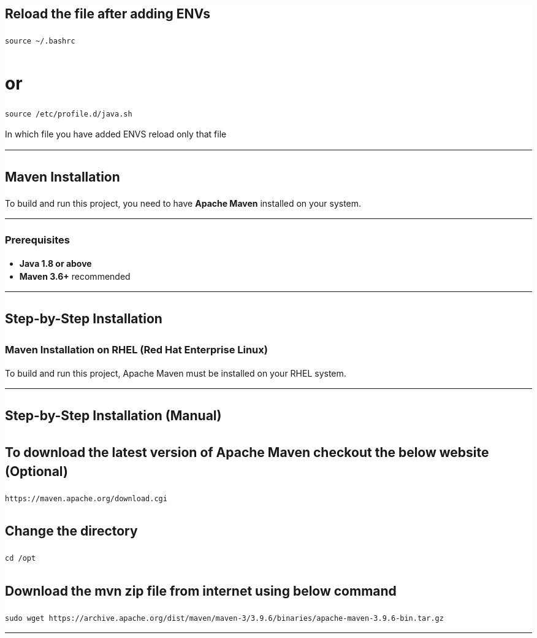 ## Reload the file after adding ENVs

```
source ~/.bashrc 
```
# or
```
source /etc/profile.d/java.sh
```
In which file you have added ENVS reload only that file

---

## Maven Installation

To build and run this project, you need to have **Apache Maven** installed on your system.

---

### Prerequisites

- **Java 1.8 or above**  
- **Maven 3.6+** recommended

---

##  Step-by-Step Installation

### Maven Installation on RHEL (Red Hat Enterprise Linux)

To build and run this project, Apache Maven must be installed on your RHEL system.

---

## Step-by-Step Installation (Manual)

## To download the latest version of Apache Maven checkout the below website (Optional)
```
https://maven.apache.org/download.cgi
```
## Change the directory
```
cd /opt
```
## Download the mvn zip file from internet using below command
```
sudo wget https://archive.apache.org/dist/maven/maven-3/3.9.6/binaries/apache-maven-3.9.6-bin.tar.gz
```
---
